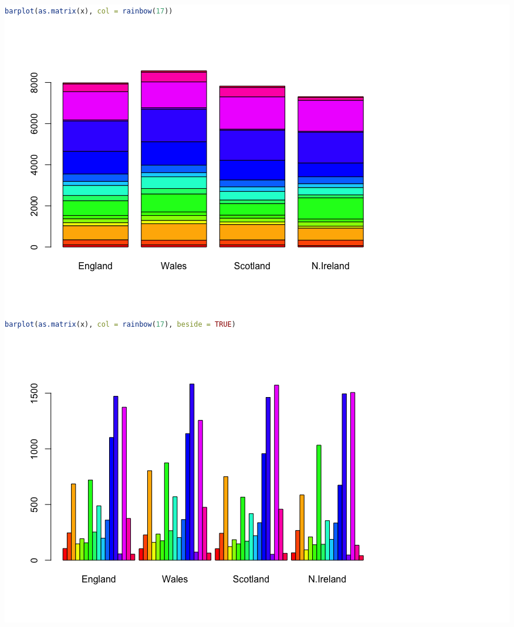 ``` r
barplot(as.matrix(x), col = rainbow(17))
```

![](class08_files/figure-gfm/unnamed-chunk-17-1.png)

``` r
barplot(as.matrix(x), col = rainbow(17), beside = TRUE)
```

![](class08_files/figure-gfm/unnamed-chunk-18-1.png)
